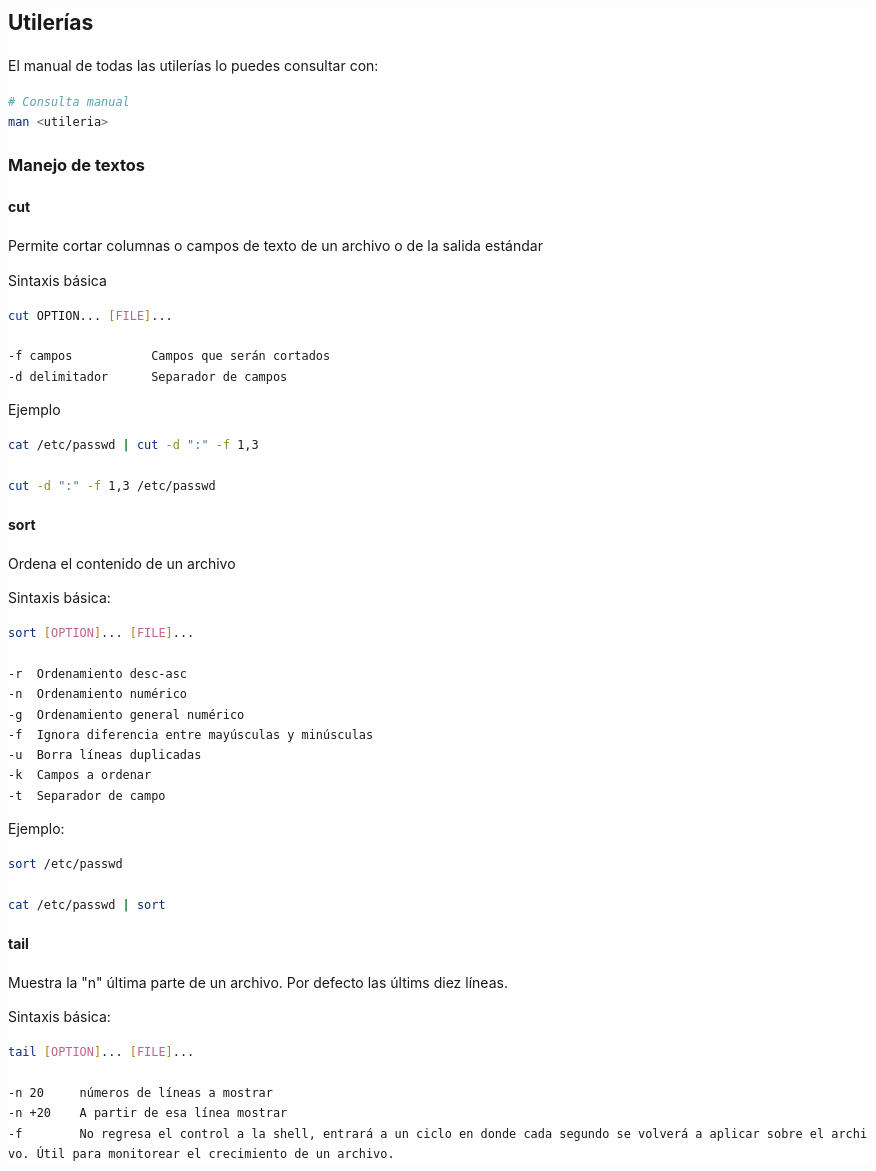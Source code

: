 ## Utilerías 
El manual de todas las utilerías lo puedes consultar con:

~~~bash
# Consulta manual
man <utileria>
~~~

### Manejo de textos

#### cut
Permite cortar columnas o campos de texto de un archivo o de la salida estándar

Sintaxis básica
~~~bash
cut OPTION... [FILE]...

-f campos           Campos que serán cortados
-d delimitador      Separador de campos
~~~

Ejemplo
~~~bash
cat /etc/passwd | cut -d ":" -f 1,3

cut -d ":" -f 1,3 /etc/passwd
~~~

#### sort
Ordena el contenido de un archivo

Sintaxis básica:
~~~bash
sort [OPTION]... [FILE]...

-r  Ordenamiento desc-asc
-n  Ordenamiento numérico
-g  Ordenamiento general numérico
-f  Ignora diferencia entre mayúsculas y minúsculas
-u  Borra líneas duplicadas
-k  Campos a ordenar
-t  Separador de campo
~~~

Ejemplo:
~~~bash
sort /etc/passwd

cat /etc/passwd | sort
~~~

#### tail
Muestra la "n" última parte de un archivo. Por defecto las últims diez líneas.

Sintaxis básica:
~~~bash
tail [OPTION]... [FILE]...

-n 20     números de líneas a mostrar
-n +20    A partir de esa línea mostrar   
-f        No regresa el control a la shell, entrará a un ciclo en donde cada segundo se volverá a aplicar sobre el archivo. Útil para monitorear el crecimiento de un archivo.

~~~
